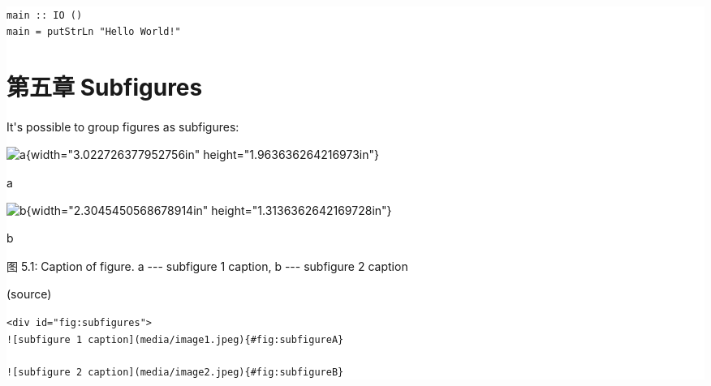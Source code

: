     main :: IO ()
    main = putStrLn "Hello World!"

第五章 Subfigures
=================

It's possible to group figures as subfigures:

![a](media/rId41.jpg){width="3.022726377952756in"
height="1.963636264216973in"}

a

![b](media/rId30.jpg){width="2.3045450568678914in"
height="1.3136362642169728in"}

b

图 5.1: Caption of figure. a --- subfigure 1 caption, b --- subfigure 2
caption

(source)

    <div id="fig:subfigures">
    ![subfigure 1 caption](media/image1.jpeg){#fig:subfigureA}

    ![subfigure 2 caption](media/image2.jpeg){#fig:subfigureB}
